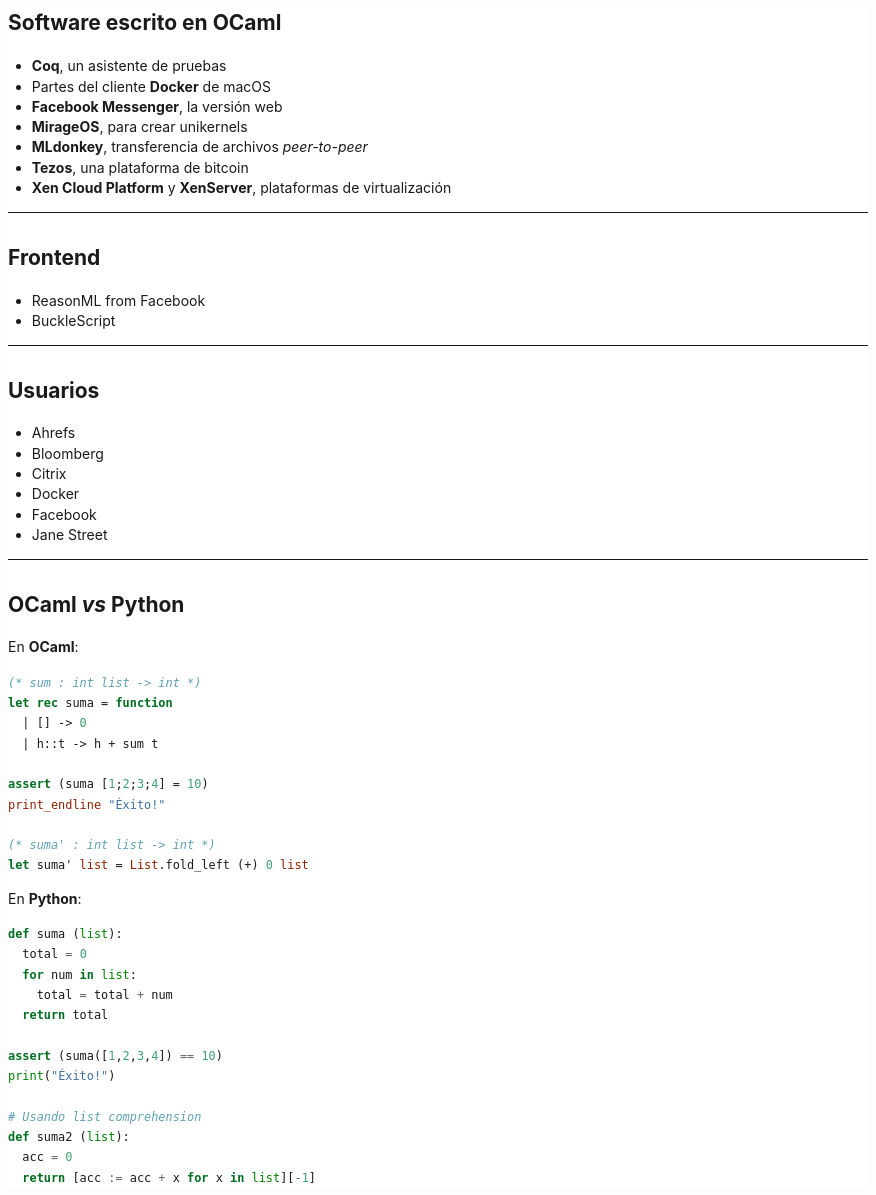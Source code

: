 ## Software escrito en OCaml
 - **Coq**, un asistente de pruebas
 - Partes del cliente **Docker** de macOS
 - **Facebook Messenger**, la versión web
 - **MirageOS**, para crear unikernels
 - **MLdonkey**, transferencia de archivos *peer-to-peer*
 - **Tezos**, una plataforma de bitcoin
 - **Xen Cloud Platform** y **XenServer**, plataformas de virtualización

---
## Frontend
 - ReasonML from Facebook
 - BuckleScript

---
## Usuarios
 - Ahrefs
 - Bloomberg
 - Citrix
 - Docker
 - Facebook
 - Jane Street

---
## OCaml *vs* Python

<div class="container">
<div class="col">

En **OCaml**:
```ocaml
(* sum : int list -> int *)
let rec suma = function
  | [] -> 0
  | h::t -> h + sum t

assert (suma [1;2;3;4] = 10)
print_endline "Éxito!"

(* suma' : int list -> int *)
let suma' list = List.fold_left (+) 0 list
```
</div>
<div class="col">

En **Python**:
```python
def suma (list):
  total = 0
  for num in list:
    total = total + num
  return total

assert (suma([1,2,3,4]) == 10)
print("Éxito!")

# Usando list comprehension
def suma2 (list):
  acc = 0
  return [acc := acc + x for x in list][-1]
```
</div>